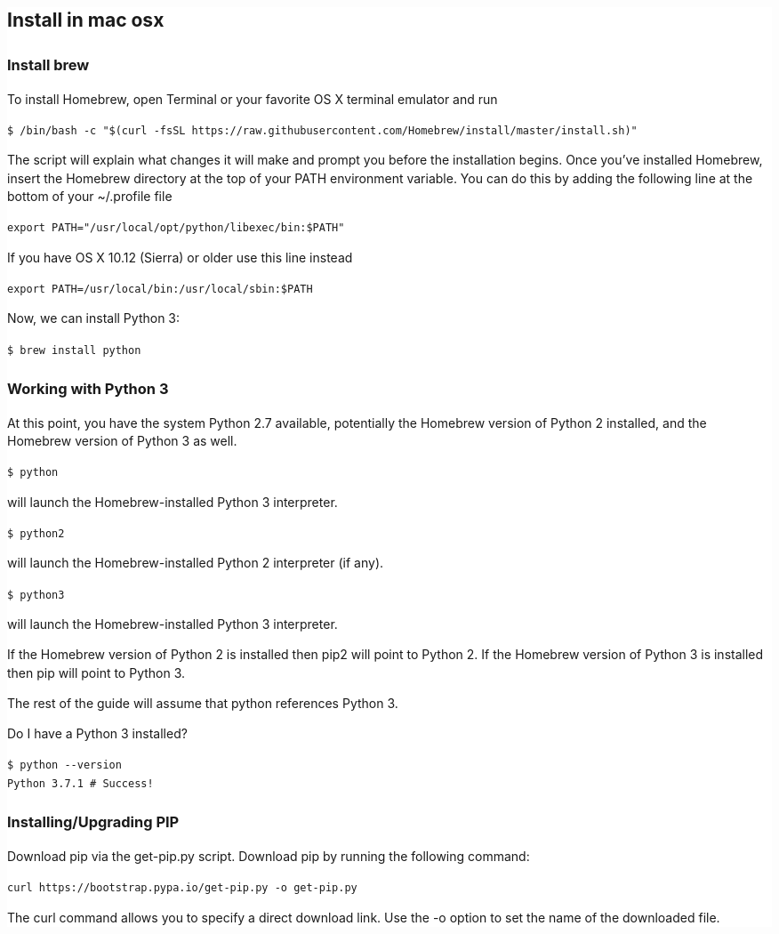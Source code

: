 ## Install in mac osx

### Install brew 
To install Homebrew, open Terminal or your favorite OS X terminal emulator and run
```
$ /bin/bash -c "$(curl -fsSL https://raw.githubusercontent.com/Homebrew/install/master/install.sh)"
```
The script will explain what changes it will make and prompt you before the installation begins. Once you’ve installed Homebrew, insert the Homebrew directory at the top of your PATH environment variable. You can do this by adding the following line at the bottom of your ~/.profile file
```
export PATH="/usr/local/opt/python/libexec/bin:$PATH"
```
If you have OS X 10.12 (Sierra) or older use this line instead
```
export PATH=/usr/local/bin:/usr/local/sbin:$PATH
```
Now, we can install Python 3:
```
$ brew install python
```

### Working with Python 3
At this point, you have the system Python 2.7 available, potentially the Homebrew version of Python 2 installed, and the Homebrew version of Python 3 as well.
```
$ python 
```
will launch the Homebrew-installed Python 3 interpreter.
```
$ python2 
```
will launch the Homebrew-installed Python 2 interpreter (if any).
```
$ python3 
```
will launch the Homebrew-installed Python 3 interpreter.

If the Homebrew version of Python 2 is installed then pip2 will point to Python 2. If the Homebrew version of Python 3 is installed then pip will point to Python 3.

The rest of the guide will assume that python references Python 3.

Do I have a Python 3 installed?
``` 
$ python --version
Python 3.7.1 # Success! 
```
### Installing/Upgrading PIP

Download pip via the get-pip.py script.
Download pip by running the following command:
```
curl https://bootstrap.pypa.io/get-pip.py -o get-pip.py
```
The curl command allows you to specify a direct download link. Use the -o option to set the name of the downloaded file.
